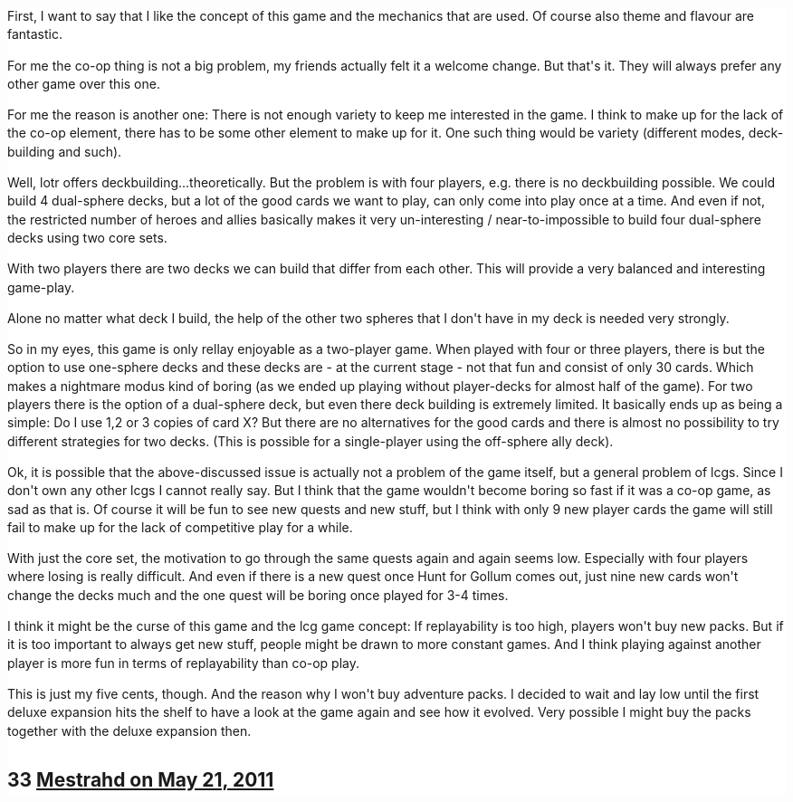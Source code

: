 First, I want to say that I like the concept of this game and the mechanics that are used. Of course also theme and flavour are fantastic.

For me the co-op thing is not a big problem, my friends actually felt it a welcome change. But that's it. They will always prefer any other game over this one.

For me the reason is another one: There is not enough variety to keep me interested in the game. I think to make up for the lack of the co-op element, there has to be some other element to make up for it. One such thing would be variety (different modes, deck-building and such).

Well, lotr offers deckbuilding...theoretically. But the problem is with four players, e.g. there is no deckbuilding possible. We could build 4 dual-sphere decks, but a lot of the good cards we want to play, can only come into play once at a time. And even if not, the restricted number of heroes and allies basically makes it very un-interesting / near-to-impossible to build four dual-sphere decks using two core sets.

With two players there are two decks we can build that differ from each other. This will provide a very balanced and interesting game-play.

Alone no matter what deck I build, the help of the other two spheres that I don't have in my deck is needed very strongly.

So in my eyes, this game is only rellay enjoyable as a two-player game. When played with four or three players, there is but the option to use one-sphere decks and these decks are - at the current stage - not that fun and consist of only 30 cards. Which makes a nightmare modus kind of boring (as we ended up playing without player-decks for almost half of the game). For two players there is the option of a dual-sphere deck, but even there deck building is extremely limited. It basically ends up as being a simple: Do I use 1,2 or 3 copies of card X? But there are no alternatives for the good cards and there is almost no possibility to try different strategies for two decks. (This is possible for a single-player using the off-sphere ally deck).

Ok, it is possible that the above-discussed issue is actually not a problem of the game itself, but a general problem of lcgs. Since I don't own any other lcgs I cannot really say. But I think that the game wouldn't become boring so fast if it was a co-op game, as sad as that is. Of course it will be fun to see new quests and new stuff, but I think with only 9 new player cards the game will still fail to make up for the lack of competitive play for a while.

With just the core set, the motivation to go through the same quests again and again seems low. Especially with four players where losing is really difficult. And even if there is a new quest once Hunt for Gollum comes out, just nine new cards won't change the decks much and the one quest will be boring once played for 3-4 times.

I think it might be the curse of this game and the lcg game concept: If replayability is too high, players won't buy new packs. But if it is too important to always get new stuff, people might be drawn to more constant games. And I think playing against another player is more fun in terms of replayability than co-op play.

This is just my five cents, though. And the reason why I won't buy adventure packs. I decided to wait and lay low until the first deluxe expansion hits the shelf to have a look at the game again and see how it evolved. Very possible I might buy the packs together with the deluxe expansion then.

## 33 [Mestrahd on May 21, 2011](https://community.fantasyflightgames.com/topic/46977-beginning-to-lose-interrest-already/?do=findComment&comment=472432)
